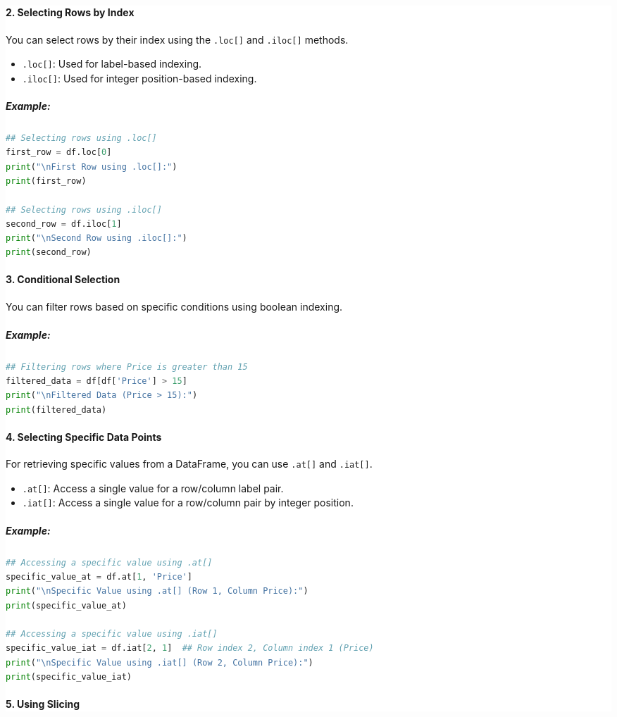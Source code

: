 
#### 2. Selecting Rows by Index

You can select rows by their index using the `.loc[]` and `.iloc[]` methods.

- `.loc[]`: Used for label-based indexing.
- `.iloc[]`: Used for integer position-based indexing.

##### Example:

```python
## Selecting rows using .loc[]
first_row = df.loc[0]
print("\nFirst Row using .loc[]:")
print(first_row)

## Selecting rows using .iloc[]
second_row = df.iloc[1]
print("\nSecond Row using .iloc[]:")
print(second_row)
```

#### 3. Conditional Selection

You can filter rows based on specific conditions using boolean indexing.

##### Example:

```python
## Filtering rows where Price is greater than 15
filtered_data = df[df['Price'] > 15]
print("\nFiltered Data (Price > 15):")
print(filtered_data)
```

#### 4. Selecting Specific Data Points

For retrieving specific values from a DataFrame, you can use `.at[]` and `.iat[]`.

- `.at[]`: Access a single value for a row/column label pair.
- `.iat[]`: Access a single value for a row/column pair by integer position.

##### Example:

```python
## Accessing a specific value using .at[]
specific_value_at = df.at[1, 'Price']
print("\nSpecific Value using .at[] (Row 1, Column Price):")
print(specific_value_at)

## Accessing a specific value using .iat[]
specific_value_iat = df.iat[2, 1]  ## Row index 2, Column index 1 (Price)
print("\nSpecific Value using .iat[] (Row 2, Column Price):")
print(specific_value_iat)
```

#### 5. Using Slicing
